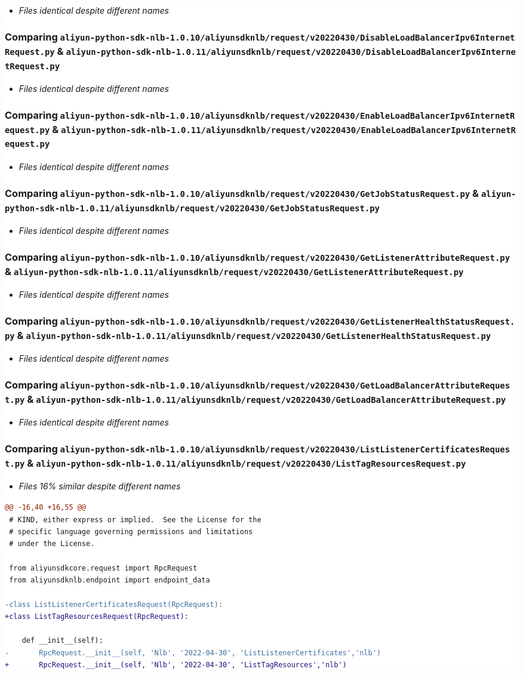  * *Files identical despite different names*

### Comparing `aliyun-python-sdk-nlb-1.0.10/aliyunsdknlb/request/v20220430/DisableLoadBalancerIpv6InternetRequest.py` & `aliyun-python-sdk-nlb-1.0.11/aliyunsdknlb/request/v20220430/DisableLoadBalancerIpv6InternetRequest.py`

 * *Files identical despite different names*

### Comparing `aliyun-python-sdk-nlb-1.0.10/aliyunsdknlb/request/v20220430/EnableLoadBalancerIpv6InternetRequest.py` & `aliyun-python-sdk-nlb-1.0.11/aliyunsdknlb/request/v20220430/EnableLoadBalancerIpv6InternetRequest.py`

 * *Files identical despite different names*

### Comparing `aliyun-python-sdk-nlb-1.0.10/aliyunsdknlb/request/v20220430/GetJobStatusRequest.py` & `aliyun-python-sdk-nlb-1.0.11/aliyunsdknlb/request/v20220430/GetJobStatusRequest.py`

 * *Files identical despite different names*

### Comparing `aliyun-python-sdk-nlb-1.0.10/aliyunsdknlb/request/v20220430/GetListenerAttributeRequest.py` & `aliyun-python-sdk-nlb-1.0.11/aliyunsdknlb/request/v20220430/GetListenerAttributeRequest.py`

 * *Files identical despite different names*

### Comparing `aliyun-python-sdk-nlb-1.0.10/aliyunsdknlb/request/v20220430/GetListenerHealthStatusRequest.py` & `aliyun-python-sdk-nlb-1.0.11/aliyunsdknlb/request/v20220430/GetListenerHealthStatusRequest.py`

 * *Files identical despite different names*

### Comparing `aliyun-python-sdk-nlb-1.0.10/aliyunsdknlb/request/v20220430/GetLoadBalancerAttributeRequest.py` & `aliyun-python-sdk-nlb-1.0.11/aliyunsdknlb/request/v20220430/GetLoadBalancerAttributeRequest.py`

 * *Files identical despite different names*

### Comparing `aliyun-python-sdk-nlb-1.0.10/aliyunsdknlb/request/v20220430/ListListenerCertificatesRequest.py` & `aliyun-python-sdk-nlb-1.0.11/aliyunsdknlb/request/v20220430/ListTagResourcesRequest.py`

 * *Files 16% similar despite different names*

```diff
@@ -16,40 +16,55 @@
 # KIND, either express or implied.  See the License for the
 # specific language governing permissions and limitations
 # under the License.
 
 from aliyunsdkcore.request import RpcRequest
 from aliyunsdknlb.endpoint import endpoint_data
 
-class ListListenerCertificatesRequest(RpcRequest):
+class ListTagResourcesRequest(RpcRequest):
 
 	def __init__(self):
-		RpcRequest.__init__(self, 'Nlb', '2022-04-30', 'ListListenerCertificates','nlb')
+		RpcRequest.__init__(self, 'Nlb', '2022-04-30', 'ListTagResources','nlb')
```